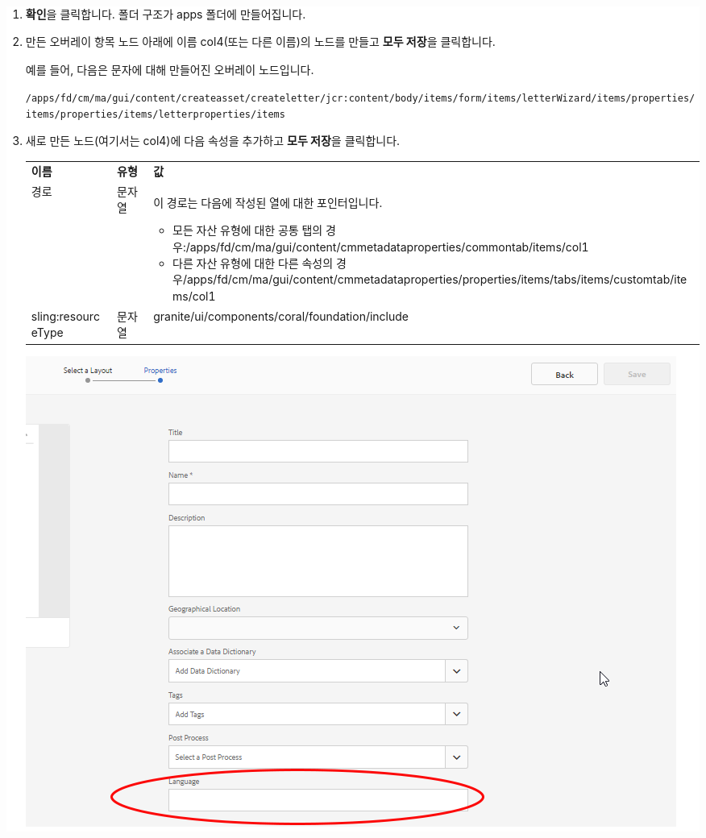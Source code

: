 1. **확인**&#x200B;을 클릭합니다. 폴더 구조가 apps 폴더에 만들어집니다.

1. 만든 오버레이 항목 노드 아래에 이름 col4(또는 다른 이름)의 노드를 만들고 **모두 저장**&#x200B;을 클릭합니다.

   예를 들어, 다음은 문자에 대해 만들어진 오버레이 노드입니다.

   `/apps/fd/cm/ma/gui/content/createasset/createletter/jcr:content/body/items/form/items/letterWizard/items/properties/items/properties/items/letterproperties/items`

1. 새로 만든 노드(여기서는 col4)에 다음 속성을 추가하고 **모두 저장**&#x200B;을 클릭합니다.

   <table> 
   <tbody> 
   <tr> 
      <td><strong>이름</strong></td> 
      <td><strong>유형</strong></td> 
      <td><strong>값</strong></td> 
   </tr> 
   <tr> 
      <td>경로</td> 
      <td>문자열</td> 
      <td><p>이 경로는 다음에 작성된 열에 대한 포인터입니다.</p> 
      <ul> 
      <li>모든 자산 유형에 대한 공통 탭의 경우:/apps/fd/cm/ma/gui/content/cmmetadataproperties/commontab/items/col1</li> 
      <li>다른 자산 유형에 대한 다른 속성의 경우/apps/fd/cm/ma/gui/content/cmmetadataproperties/properties/items/tabs/items/customtab/items/col1</li> 
      </ul> </td> 
   </tr> 
   <tr> 
      <td>sling:resourceType</td> 
      <td>문자열</td> 
      <td> granite/ui/components/coral/foundation/include<br /> </td> 
   </tr> 
   </tbody> 
   </table>

   ![사용자 지정표시사용자 등록 정보](assets/customfieldappearinginmainproperties.png)